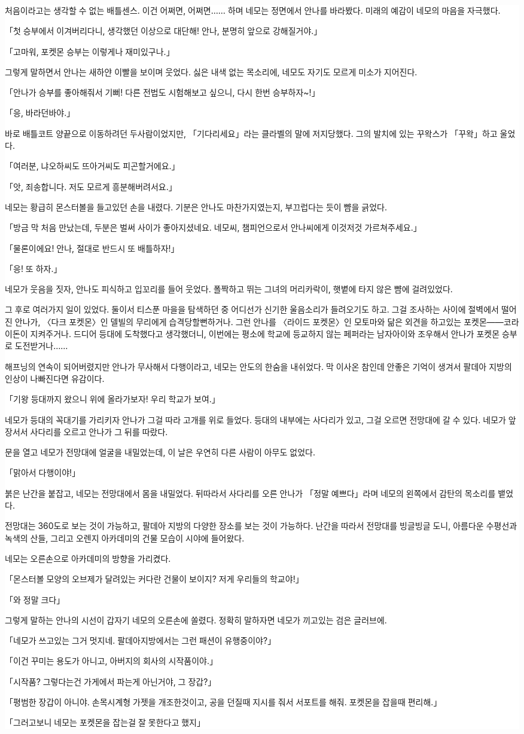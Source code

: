 처음이라고는 생각할 수 없는 배틀센스. 이건 어쩌면, 어쩌면…… 하며 네모는 정면에서 안나를 바라봤다. 미래의 예감이 네모의 마음을 자극했다.

「첫 승부에서 이겨버리다니, 생각했던 이상으로 대단해! 안나, 분명히 앞으로 강해질거야.」

「고마워, 포켓몬 승부는 이렇게나 재미있구나.」

그렇게 말하면서 안나는 새하얀 이빨을 보이며 웃었다. 싫은 내색 없는 목소리에, 네모도 자기도 모르게 미소가 지어진다.

「안나가 승부를 좋아해줘서 기뻐! 다른 전법도 시험해보고 싶으니, 다시 한번 승부하자~!」

「응, 바라던바야.」

바로 배틀코트 양끝으로 이동하려던 두사람이었지만, 「기다리세요」라는 클라벨의 말에 저지당했다. 그의 발치에 있는 꾸왁스가 「꾸왁」하고 울었다.

「여러분, 냐오하씨도 뜨아거씨도 피곤할거에요.」

「앗, 죄송합니다. 저도 모르게 흥분해버려서요.」

네모는 황급히 몬스터볼을 들고있던 손을 내렸다. 기분은 안나도 마찬가지였는지, 부끄럽다는 듯이 뺨을 긁었다.

「방금 막 처음 만났는데, 두분은 벌써 사이가 좋아지셨네요. 네모씨, 챔피언으로서 안나씨에게 이것저것 가르쳐주세요.」

「물론이에요! 안나, 절대로 반드시 또 배틀하자!」

「응! 또 하자.」

네모가 웃음을 짓자, 안나도 피식하고 입꼬리를 들어 웃었다. 폴짝하고 뛰는 그녀의 머리카락이, 햇볕에 타지 않은 뺨에 걸려있었다.

그 후로 여러가지 일이 있었다. 둘이서 티스푼 마을을 탐색하던 중 어디선가 신기한 울음소리가 들려오기도 하고. 그걸 조사하는 사이에 절벽에서 떨어진 안나가, 〈다크 포켓몬〉인 델빌의 무리에게 습격당할뻔하거나. 그런 안나를 〈라이드 포켓몬〉인 모토마와 닮은 외견을 하고있는 포켓몬——코라이돈이 지켜주거나. 드디어 등대에 도착했다고 생각했더니, 이번에는 평소에 학교에 등교하지 않는 페퍼라는 남자아이와 조우해서 안나가 포켓몬 승부로 도전받거나……

해프닝의 연속이 되어버렸지만 안나가 무사해서 다행이라고, 네모는 안도의 한숨을 내쉬었다. 막 이사온 참인데 안좋은 기억이 생겨서 팔데아 지방의 인상이 나빠진다면 유감이다.

「기왕 등대까지 왔으니 위에 올라가보자! 우리 학교가 보여.」

네모가 등대의 꼭대기를 가리키자 안나가 그걸 따라 고개를 위로 들었다. 등대의 내부에는 사다리가 있고, 그걸 오르면 전망대에 갈 수 있다. 네모가 앞장서서 사다리를 오르고 안나가 그 뒤를 따랐다.

문을 열고 네모가 전망대에 얼굴을 내밀었는데, 이 날은 우연히 다른 사람이 아무도 없었다.

「맑아서 다행이야!」

붉은 난간을 붙잡고, 네모는 전망대에서 몸을 내밀었다. 뒤따라서 사다리를 오른 안나가 「정말 예쁘다」라며 네모의 왼쪽에서 감탄의 목소리를 뱉었다.

전망대는 360도로 보는 것이 가능하고, 팔데아 지방의 다양한 장소를 보는 것이 가능하다. 난간을 따라서 전망대를 빙글빙글 도니, 아름다운 수평선과 녹색의 산들, 그리고 오렌지 아카데미의 건물 모습이 시야에 들어왔다.

네모는 오른손으로 아카데미의 방향을 가리켰다.

「몬스터볼 모양의 오브제가 달려있는 커다란 건물이 보이지? 저게 우리들의 학교야!」

「와 정말 크다」

그렇게 말하는 안나의 시선이 갑자기 네모의 오른손에 쏠렸다. 정확히 말하자면 네모가 끼고있는 검은 글러브에.

「네모가 쓰고있는 그거 멋지네. 팔데아지방에서는 그런 패션이 유행중이야?」

「이건 꾸미는 용도가 아니고, 아버지의 회사의 시작품이야.」

「시작품? 그렇다는건 가게에서 파는게 아닌거야, 그 장갑?」

「평범한 장갑이 아니야. 손목시계형 가젯을 개조한것이고, 공을 던질때 지시를 줘서 서포트를 해줘. 포켓몬을 잡을때 편리해.」

「그러고보니 네모는 포켓몬을 잡는걸 잘 못한다고 했지」
